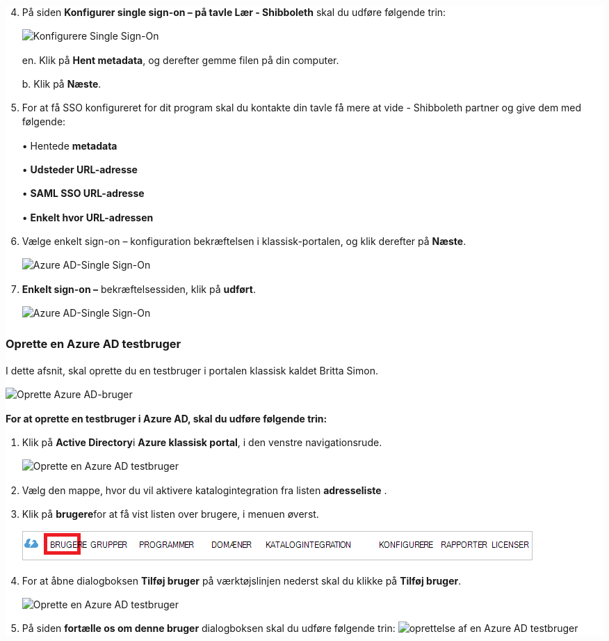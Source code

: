 4. På siden **Konfigurer single sign-on – på tavle Lær - Shibboleth** skal du udføre følgende trin:

    ![Konfigurere Single Sign-On](./media/active-directory-saas-blackboard-learn-shibboleth-tutorial/tutorial_blackboardlearnshibboleth_05.png)

    en. Klik på **Hent metadata**, og derefter gemme filen på din computer.

    b. Klik på **Næste**.


5. For at få SSO konfigureret for dit program skal du kontakte din tavle få mere at vide - Shibboleth partner og give dem med følgende:

    • Hentede **metadata**

    • **Udsteder URL-adresse**

    • **SAML SSO URL-adresse**

    • **Enkelt hvor URL-adressen**

6. Vælge enkelt sign-on – konfiguration bekræftelsen i klassisk-portalen, og klik derefter på **Næste**.
    
    ![Azure AD-Single Sign-On][10]

7. **Enkelt sign-on –** bekræftelsessiden, klik på **udført**.  
 
    ![Azure AD-Single Sign-On][11]


### <a name="creating-an-azure-ad-test-user"></a>Oprette en Azure AD testbruger
I dette afsnit, skal oprette du en testbruger i portalen klassisk kaldet Britta Simon.


![Oprette Azure AD-bruger][20]

**For at oprette en testbruger i Azure AD, skal du udføre følgende trin:**

1. Klik på **Active Directory**i **Azure klassisk portal**, i den venstre navigationsrude.

    ![Oprette en Azure AD testbruger](./media/active-directory-saas-blackboard-learn-shibboleth-tutorial/create_aaduser_09.png) 

2. Vælg den mappe, hvor du vil aktivere katalogintegration fra listen **adresseliste** .

3. Klik på **brugere**for at få vist listen over brugere, i menuen øverst.

    ![Oprette en Azure AD testbruger](./media/active-directory-saas-blackboard-learn-shibboleth-tutorial/create_aaduser_03.png) 

4. For at åbne dialogboksen **Tilføj bruger** på værktøjslinjen nederst skal du klikke på **Tilføj bruger**.

    ![Oprette en Azure AD testbruger](./media/active-directory-saas-blackboard-learn-shibboleth-tutorial/create_aaduser_04.png) 

5. På siden **fortælle os om denne bruger** dialogboksen skal du udføre følgende trin:  ![oprettelse af en Azure AD testbruger](./media/active-directory-saas-blackboard-learn-shibboleth-tutorial/create_aaduser_05.png) 


[1]: ./media/active-directory-saas-blackboard-learn-shibboleth-tutorial/tutorial_general_01.png
[2]: ./media/active-directory-saas-blackboard-learn-shibboleth-tutorial/tutorial_general_02.png
[3]: ./media/active-directory-saas-blackboard-learn-shibboleth-tutorial/tutorial_general_03.png
[4]: ./media/active-directory-saas-blackboard-learn-shibboleth-tutorial/tutorial_general_04.png
[6]: ./media/active-directory-saas-blackboard-learn-shibboleth-tutorial/tutorial_general_05.png
[10]: ./media/active-directory-saas-blackboard-learn-shibboleth-tutorial/tutorial_general_06.png
[11]: ./media/active-directory-saas-blackboard-learn-shibboleth-tutorial/tutorial_general_07.png
[20]: ./media/active-directory-saas-blackboard-learn-shibboleth-tutorial/tutorial_general_100.png
[200]: ./media/active-directory-saas-blackboard-learn-shibboleth-tutorial/tutorial_general_200.png
[201]: ./media/active-directory-saas-blackboard-learn-shibboleth-tutorial/tutorial_general_201.png
[203]: ./media/active-directory-saas-blackboard-learn-shibboleth-tutorial/tutorial_general_203.png
[204]: ./media/active-directory-saas-blackboard-learn-shibboleth-tutorial/tutorial_general_204.png
[205]: ./media/active-directory-saas-blackboard-learn-shibboleth-tutorial/tutorial_general_205.png